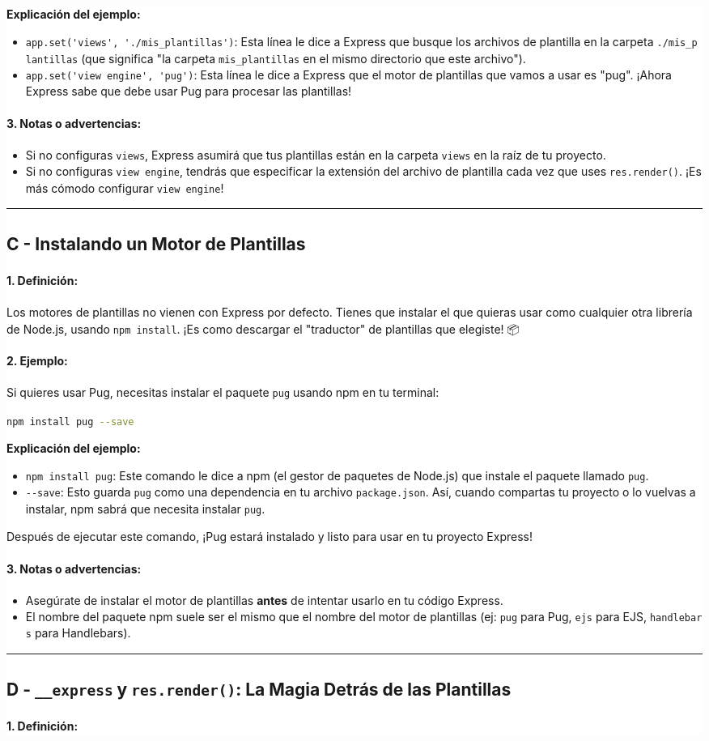 **Explicación del ejemplo:**

- `app.set('views', './mis_plantillas')`: Esta línea le dice a Express que busque los archivos de plantilla en la carpeta `./mis_plantillas` (que significa "la carpeta `mis_plantillas` en el mismo directorio que este archivo").
- `app.set('view engine', 'pug')`: Esta línea le dice a Express que el motor de plantillas que vamos a usar es "pug". ¡Ahora Express sabe que debe usar Pug para procesar las plantillas!

#### 3. **Notas o advertencias:**

- Si no configuras `views`, Express asumirá que tus plantillas están en la carpeta `views` en la raíz de tu proyecto.
- Si no configuras `view engine`, tendrás que especificar la extensión del archivo de plantilla cada vez que uses `res.render()`. ¡Es más cómodo configurar `view engine`!

---

## C - Instalando un Motor de Plantillas

#### 1. **Definición:**

Los motores de plantillas no vienen con Express por defecto. Tienes que instalar el que quieras usar como cualquier otra librería de Node.js, usando `npm install`. ¡Es como descargar el "traductor" de plantillas que elegiste! 📦

#### 2. **Ejemplo:**

Si quieres usar Pug, necesitas instalar el paquete `pug` usando npm en tu terminal:

```bash
npm install pug --save
```

**Explicación del ejemplo:**

- `npm install pug`: Este comando le dice a npm (el gestor de paquetes de Node.js) que instale el paquete llamado `pug`.
- `--save`: Esto guarda `pug` como una dependencia en tu archivo `package.json`. Así, cuando compartas tu proyecto o lo vuelvas a instalar, npm sabrá que necesita instalar `pug`.

Después de ejecutar este comando, ¡Pug estará instalado y listo para usar en tu proyecto Express!

#### 3. **Notas o advertencias:**

- Asegúrate de instalar el motor de plantillas **antes** de intentar usarlo en tu código Express.
- El nombre del paquete npm suele ser el mismo que el nombre del motor de plantillas (ej: `pug` para Pug, `ejs` para EJS, `handlebars` para Handlebars).

---

## D - `__express` y `res.render()`: La Magia Detrás de las Plantillas

#### 1. **Definición:**
